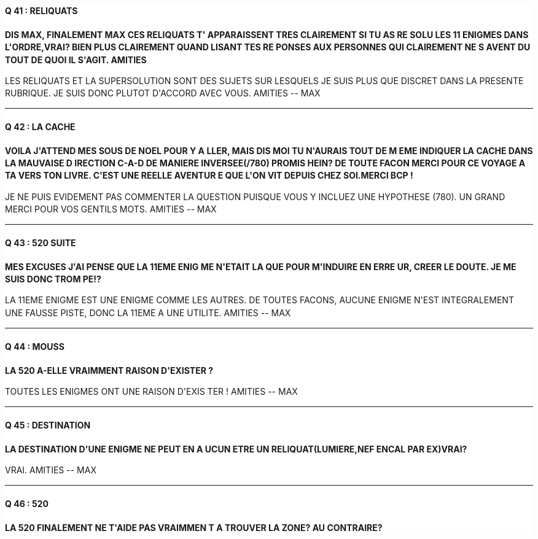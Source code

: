 
#### Q 41 : RELIQUATS

**DIS MAX, FINALEMENT MAX CES RELIQUATS T' APPARAISSENT
TRES CLAIREMENT SI TU AS RE SOLU LES 11 ENIGMES DANS L'ORDRE,VRAI? BIEN
PLUS CLAIREMENT QUAND LISANT TES RE PONSES AUX PERSONNES QUI CLAIREMENT
NE S AVENT DU TOUT DE QUOI IL S'AGIT. AMITIES**

LES RELIQUATS ET LA SUPERSOLUTION SONT DES SUJETS SUR
LESQUELS JE SUIS PLUS  QUE DISCRET DANS LA PRESENTE RUBRIQUE. JE SUIS
DONC PLUTOT D'ACCORD AVEC VOUS. AMITIES -- MAX

---

#### Q 42 : LA CACHE

**VOILA J'ATTEND MES SOUS DE NOEL POUR Y A LLER, MAIS
DIS MOI TU N'AURAIS TOUT DE M EME INDIQUER LA CACHE DANS LA MAUVAISE D
IRECTION C-A-D DE MANIERE INVERSEE(/780) PROMIS HEIN? DE TOUTE FACON
MERCI POUR CE VOYAGE A TA VERS TON LIVRE. C'EST UNE REELLE AVENTUR E QUE
 L'ON VIT DEPUIS CHEZ SOI.MERCI BCP !**

JE NE PUIS EVIDEMENT PAS COMMENTER LA QUESTION PUISQUE
 VOUS Y INCLUEZ UNE HYPOTHESE (780). UN GRAND MERCI POUR VOS GENTILS
MOTS. AMITIES -- MAX

---

#### Q 43 : 520 SUITE

**MES EXCUSES J'AI PENSE QUE LA 11EME ENIG ME N'ETAIT LA QUE POUR M'INDUIRE EN ERRE UR, CREER LE DOUTE. JE ME SUIS DONC TROM PE!?**

LA 11EME ENIGME EST UNE ENIGME COMME LES AUTRES. DE
TOUTES FACONS, AUCUNE ENIGME N'EST INTEGRALEMENT UNE FAUSSE PISTE, DONC
LA 11EME A UNE UTILITE. AMITIES -- MAX

---

#### Q 44 : MOUSS

**LA 520 A-ELLE VRAIMMENT RAISON D'EXISTER ?**

TOUTES LES ENIGMES ONT UNE RAISON D'EXIS TER ! AMITIES -- MAX

---

#### Q 45 : DESTINATION

**LA DESTINATION D'UNE ENIGME NE PEUT EN A UCUN ETRE UN RELIQUAT(LUMIERE,NEF ENCAL  PAR EX)VRAI?**

VRAI. AMITIES -- MAX

---

#### Q 46 : 520

**LA 520 FINALEMENT NE T'AIDE PAS VRAIMMEN T A TROUVER LA ZONE? AU CONTRAIRE?**
